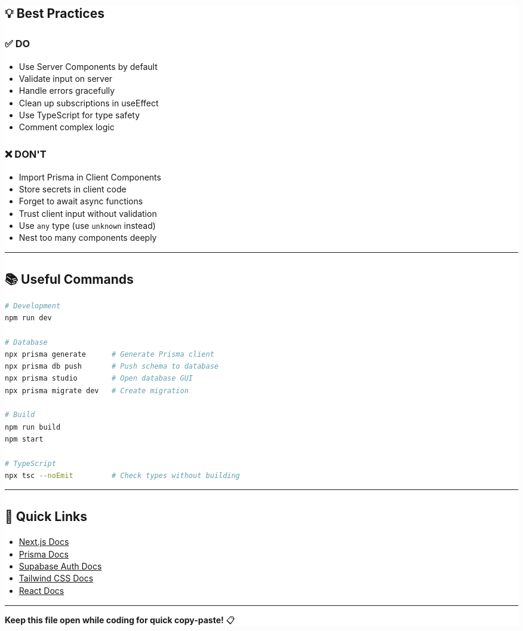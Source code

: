 ## 💡 Best Practices

### ✅ DO
- Use Server Components by default
- Validate input on server
- Handle errors gracefully
- Clean up subscriptions in useEffect
- Use TypeScript for type safety
- Comment complex logic

### ❌ DON'T
- Import Prisma in Client Components
- Store secrets in client code
- Forget to await async functions
- Trust client input without validation
- Use `any` type (use `unknown` instead)
- Nest too many components deeply

---

## 📚 Useful Commands

```bash
# Development
npm run dev

# Database
npx prisma generate      # Generate Prisma client
npx prisma db push       # Push schema to database
npx prisma studio        # Open database GUI
npx prisma migrate dev   # Create migration

# Build
npm run build
npm start

# TypeScript
npx tsc --noEmit         # Check types without building
```

---

## 🔗 Quick Links

- [Next.js Docs](https://nextjs.org/docs)
- [Prisma Docs](https://www.prisma.io/docs)
- [Supabase Auth Docs](https://supabase.com/docs/guides/auth)
- [Tailwind CSS Docs](https://tailwindcss.com/docs)
- [React Docs](https://react.dev)

---

**Keep this file open while coding for quick copy-paste!** 📋
